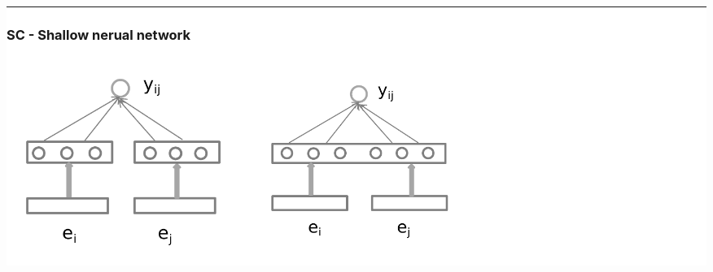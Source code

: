 
---

### SC - Shallow nerual network

<div class="paragraph">
  <p>
    <span class="image">
      <img src="./pictures/10.png" alt="bucket_and_pail" height="250">
    </span>
    <span class="image">
      <img src="./pictures/9.png" alt="bucket_and_pail" height="250">
    </span>
    <span class="image">